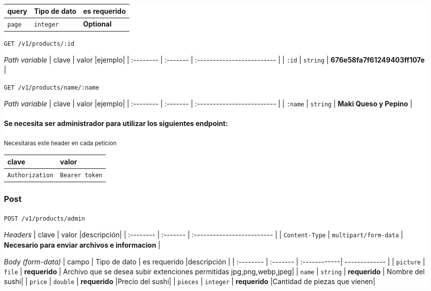 | query| Tipo de dato | es requerido |
| :-------- | :------- | :------------------------- |
| `page` | `integer` | **Optional** |


```http
GET /v1/products/:id
```
*Path variable*
| clave |  valor   |ejemplo|
| :-------- | :------- | :------------------------- |
| `:id` | `string` | **676e58fa7f61249403ff107e** |

```http
GET /v1/products/name/:name
```
*Path variable*
| clave |  valor   |ejemplo|
| :-------- | :------- | :------------------------- |
| `:name` | `string` | **Maki Queso y Pepino** |

#### Se necesita ser administrador para utilizar los siguientes endpoint: 

<small>Necesitaras este header en cada peticion</small>

| clave |  valor   |
| :-------- | :------- | 
| `Authorization` | `Bearer token` |

### Post

```http
POST /v1/products/admin
```

*Headers*
| clave |  valor   |descripción|
| :-------- | :------- | :------------------------- |
| `Content-Type` | `multipart/form-data` | **Necesario para enviar archivos e informacion** |



*Body (form-data)*
| campo | Tipo de dato | es requerido |descripción |
| :-------- | :------- | :------------| ------------- |
| `picture` | `file` | **requerido** | Archivo que se desea subir extenciones permitidas jpg,png,webp,jpeg|
| `name` | `string` | **requerido** | Nombre del sushi|
| `price` | `double` | **requerido** |Precio del sushi|
| `pieces` | `integer` | **requerido** |Cantidad de piezas que vienen|
